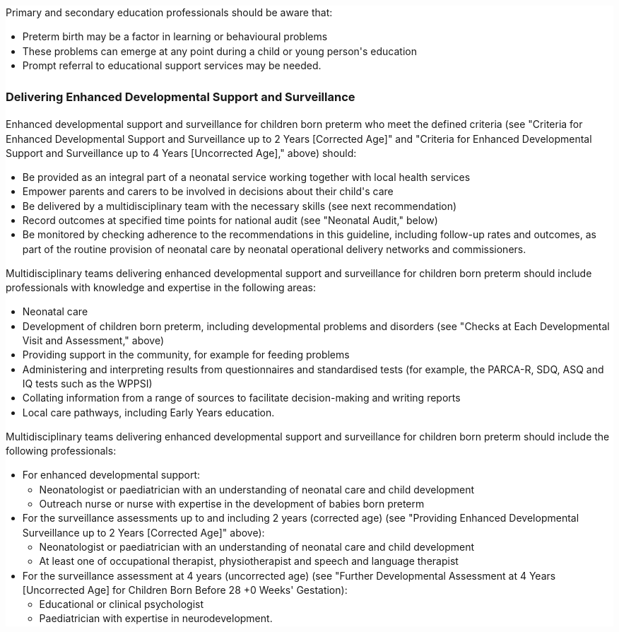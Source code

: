 
Primary and secondary education professionals should be aware that: 


  * Preterm birth may be a factor in learning or behavioural problems 
  * These problems can emerge at any point during a child or young person's education 
  * Prompt referral to educational support services may be needed. 




###  Delivering Enhanced Developmental Support and Surveillance 


Enhanced developmental support and surveillance for children born preterm who meet the defined criteria (see "Criteria for Enhanced Developmental Support and Surveillance up to 2 Years [Corrected Age]" and "Criteria for Enhanced Developmental Support and Surveillance up to 4 Years [Uncorrected Age]," above) should: 


  * Be provided as an integral part of a neonatal service working together with local health services 
  * Empower parents and carers to be involved in decisions about their child's care 
  * Be delivered by a multidisciplinary team with the necessary skills (see next recommendation) 
  * Record outcomes at specified time points for national audit (see "Neonatal Audit," below) 
  * Be monitored by checking adherence to the recommendations in this guideline, including follow-up rates and outcomes, as part of the routine provision of neonatal care by neonatal operational delivery networks and commissioners. 




Multidisciplinary teams delivering enhanced developmental support and surveillance for children born preterm should include professionals with knowledge and expertise in the following areas: 


  * Neonatal care 
  * Development of children born preterm, including developmental problems and disorders (see "Checks at Each Developmental Visit and Assessment," above) 
  * Providing support in the community, for example for feeding problems 
  * Administering and interpreting results from questionnaires and standardised tests (for example, the PARCA-R, SDQ, ASQ and IQ tests such as the WPPSI) 
  * Collating information from a range of sources to facilitate decision-making and writing reports 
  * Local care pathways, including Early Years education. 




Multidisciplinary teams delivering enhanced developmental support and surveillance for children born preterm should include the following professionals: 


  * For enhanced developmental support: 
    * Neonatologist or paediatrician with an understanding of neonatal care and child development 
    * Outreach nurse or nurse with expertise in the development of babies born preterm 
  * For the surveillance assessments up to and including 2 years (corrected age) (see "Providing Enhanced Developmental Surveillance up to 2 Years [Corrected Age]" above): 
    * Neonatologist or paediatrician with an understanding of neonatal care and child development 
    * At least one of occupational therapist, physiotherapist and speech and language therapist 
  * For the surveillance assessment at 4 years (uncorrected age) (see "Further Developmental Assessment at 4 Years [Uncorrected Age] for Children Born Before 28  +0  Weeks' Gestation): 
    * Educational or clinical psychologist 
    * Paediatrician with expertise in neurodevelopment. 
